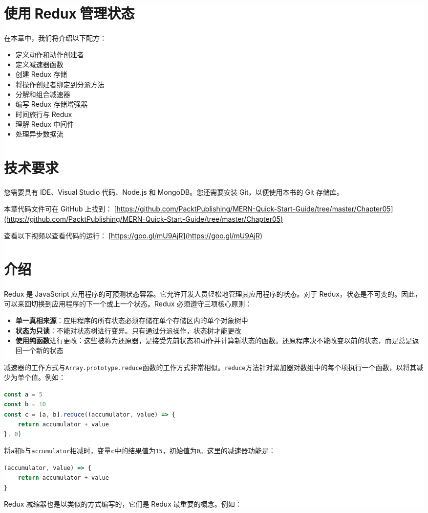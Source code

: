 # 使用 Redux 管理状态

在本章中，我们将介绍以下配方：

*   定义动作和动作创建者
*   定义减速器函数
*   创建 Redux 存储
*   将操作创建者绑定到分派方法
*   分解和组合减速器
*   编写 Redux 存储增强器
*   时间旅行与 Redux
*   理解 Redux 中间件
*   处理异步数据流

# 技术要求

您需要具有 IDE、Visual Studio 代码、Node.js 和 MongoDB。您还需要安装 Git，以便使用本书的 Git 存储库。

本章代码文件可在 GitHub 上找到：
[https://github.com/PacktPublishing/MERN-Quick-Start-Guide/tree/master/Chapter05](https://github.com/PacktPublishing/MERN-Quick-Start-Guide/tree/master/Chapter05)

查看以下视频以查看代码的运行：
[https://goo.gl/mU9AjR](https://goo.gl/mU9AjR)

# 介绍

Redux 是 JavaScript 应用程序的可预测状态容器。它允许开发人员轻松地管理其应用程序的状态。对于 Redux，状态是不可变的。因此，可以来回切换到应用程序的下一个或上一个状态。Redux 必须遵守三项核心原则：

*   **单一真相来源**：应用程序的所有状态必须存储在单个存储区内的单个对象树中
*   **状态为只读**：不能对状态树进行变异。只有通过分派操作，状态树才能更改
*   **使用纯函数**进行更改：这些被称为还原器，是接受先前状态和动作并计算新状态的函数。还原程序决不能改变以前的状态，而是总是返回一个新的状态

减速器的工作方式与`Array.prototype.reduce`函数的工作方式非常相似。`reduce`方法针对累加器对数组中的每个项执行一个函数，以将其减少为单个值。例如：

```js
const a = 5 
const b = 10 
const c = [a, b].reduce((accumulator, value) => { 
    return accumulator + value 
}, 0) 
```

将`a`和`b`与`accumulator`相减时，变量`c`中的结果值为`15`，初始值为`0`。这里的减速器功能是：

```js
(accumulator, value) => { 
    return accumulator + value 
} 
```

Redux 减缩器也是以类似的方式编写的，它们是 Redux 最重要的概念。例如：
